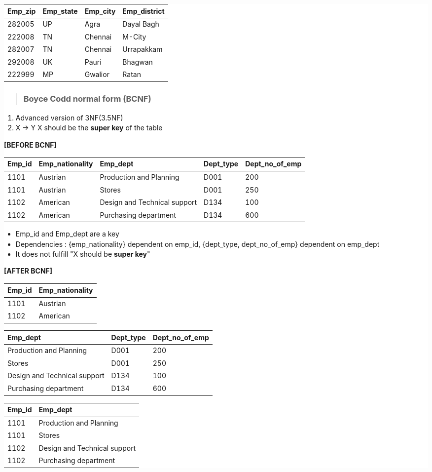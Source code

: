 | Emp_zip | Emp_state | Emp_city | Emp_district |
| :------ | :-------- | :------- | :----------- |
| 282005  | UP        | Agra     | Dayal Bagh   |
| 222008  | TN        | Chennai  | M-City       |
| 282007  | TN        | Chennai  | Urrapakkam   |
| 292008  | UK        | Pauri    | Bhagwan      |
| 222999  | MP        | Gwalior  | Ratan        |

> ### Boyce Codd normal form (BCNF)

1. Advanced version of 3NF(3.5NF)
2. X -> Y X should be the **super key** of the table

**[BEFORE BCNF]**

| Emp_id | Emp_nationality | Emp_dept                     | Dept_type | Dept_no_of_emp |
| :----- | :-------------- | :--------------------------- | :-------- | :------------- |
| 1101   | Austrian        | Production and Planning      | D001      | 200            |
| 1101   | Austrian        | Stores                       | D001      | 250            |
| 1102   | American        | Design and Technical support | D134      | 100            |
| 1102   | American        | Purchasing department        | D134      | 600            |

-   Emp_id and Emp_dept are a key
-   Dependencies : {emp_nationality} dependent on emp_id, {dept_type, dept_no_of_emp} dependent on emp_dept
-   It does not fulfill "X should be **super key**"

**[AFTER BCNF]**

| Emp_id | Emp_nationality |
| :----- | :-------------- |
| 1101   | Austrian        |
| 1102   | American        |

| Emp_dept                     | Dept_type | Dept_no_of_emp |
| :--------------------------- | :-------- | :------------- |
| Production and Planning      | D001      | 200            |
| Stores                       | D001      | 250            |
| Design and Technical support | D134      | 100            |
| Purchasing department        | D134      | 600            |

| Emp_id | Emp_dept                     |
| :----- | :--------------------------- |
| 1101   | Production and Planning      |
| 1101   | Stores                       |
| 1102   | Design and Technical support |
| 1102   | Purchasing department        |
